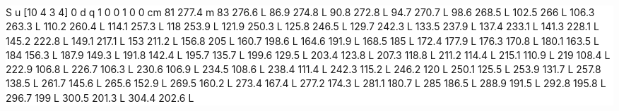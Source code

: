 S
u
[10 4 3 4] 0 d
q
1 0 0 1 0 0 cm
81 277.4 m
83 276.6 L
86.9 274.8 L
90.8 272.8 L
94.7 270.7 L
98.6 268.5 L
102.5 266 L
106.3 263.3 L
110.2 260.4 L
114.1 257.3 L
118 253.9 L
121.9 250.3 L
125.8 246.5 L
129.7 242.3 L
133.5 237.9 L
137.4 233.1 L
141.3 228.1 L
145.2 222.8 L
149.1 217.1 L
153 211.2 L
156.8 205 L
160.7 198.6 L
164.6 191.9 L
168.5 185 L
172.4 177.9 L
176.3 170.8 L
180.1 163.5 L
184 156.3 L
187.9 149.3 L
191.8 142.4 L
195.7 135.7 L
199.6 129.5 L
203.4 123.8 L
207.3 118.8 L
211.2 114.4 L
215.1 110.9 L
219 108.4 L
222.9 106.8 L
226.7 106.3 L
230.6 106.9 L
234.5 108.6 L
238.4 111.4 L
242.3 115.2 L
246.2 120 L
250.1 125.5 L
253.9 131.7 L
257.8 138.5 L
261.7 145.6 L
265.6 152.9 L
269.5 160.2 L
273.4 167.4 L
277.2 174.3 L
281.1 180.7 L
285 186.5 L
288.9 191.5 L
292.8 195.8 L
296.7 199 L
300.5 201.3 L
304.4 202.6 L